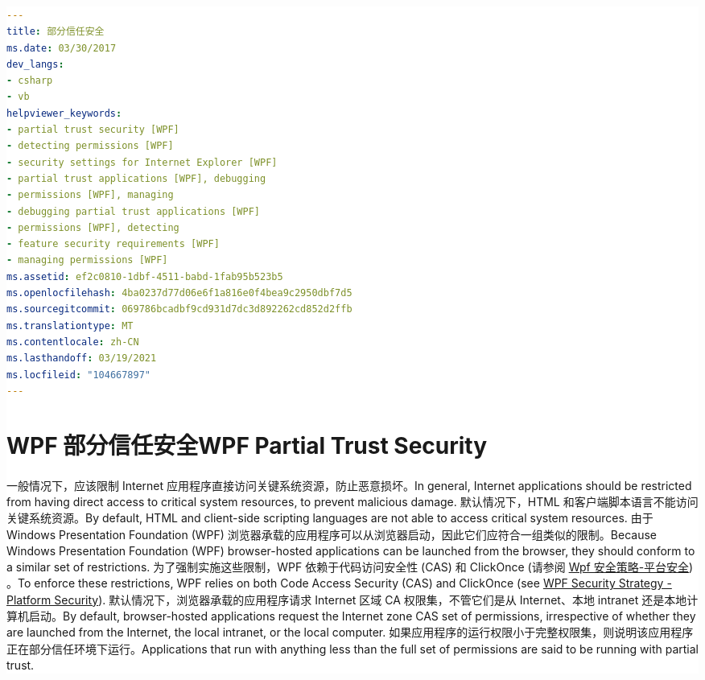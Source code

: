 ```yaml
---
title: 部分信任安全
ms.date: 03/30/2017
dev_langs:
- csharp
- vb
helpviewer_keywords:
- partial trust security [WPF]
- detecting permissions [WPF]
- security settings for Internet Explorer [WPF]
- partial trust applications [WPF], debugging
- permissions [WPF], managing
- debugging partial trust applications [WPF]
- permissions [WPF], detecting
- feature security requirements [WPF]
- managing permissions [WPF]
ms.assetid: ef2c0810-1dbf-4511-babd-1fab95b523b5
ms.openlocfilehash: 4ba0237d77d06e6f1a816e0f4bea9c2950dbf7d5
ms.sourcegitcommit: 069786bcadbf9cd931d7dc3d892262cd852d2ffb
ms.translationtype: MT
ms.contentlocale: zh-CN
ms.lasthandoff: 03/19/2021
ms.locfileid: "104667897"
---
```

# <a name="wpf-partial-trust-security"></a><span data-ttu-id="365dc-102">WPF 部分信任安全</span><span class="sxs-lookup"><span data-stu-id="365dc-102">WPF Partial Trust Security</span></span>
<a name="introduction"></a><span data-ttu-id="365dc-103">一般情况下，应该限制 Internet 应用程序直接访问关键系统资源，防止恶意损坏。</span><span class="sxs-lookup"><span data-stu-id="365dc-103">In general, Internet applications should be restricted from having direct access to critical system resources, to prevent malicious damage.</span></span> <span data-ttu-id="365dc-104">默认情况下，HTML 和客户端脚本语言不能访问关键系统资源。</span><span class="sxs-lookup"><span data-stu-id="365dc-104">By default, HTML and client-side scripting languages are not able to access critical system resources.</span></span> <span data-ttu-id="365dc-105">由于 Windows Presentation Foundation (WPF) 浏览器承载的应用程序可以从浏览器启动，因此它们应符合一组类似的限制。</span><span class="sxs-lookup"><span data-stu-id="365dc-105">Because Windows Presentation Foundation (WPF) browser-hosted applications can be launched from the browser, they should conform to a similar set of restrictions.</span></span> <span data-ttu-id="365dc-106">为了强制实施这些限制，WPF 依赖于代码访问安全性 (CAS) 和 ClickOnce (请参阅 [Wpf 安全策略-平台安全](wpf-security-strategy-platform-security.md)) 。</span><span class="sxs-lookup"><span data-stu-id="365dc-106">To enforce these restrictions, WPF relies on both Code Access Security (CAS) and ClickOnce (see [WPF Security Strategy - Platform Security](wpf-security-strategy-platform-security.md)).</span></span> <span data-ttu-id="365dc-107">默认情况下，浏览器承载的应用程序请求 Internet 区域 CA 权限集，不管它们是从 Internet、本地 intranet 还是本地计算机启动。</span><span class="sxs-lookup"><span data-stu-id="365dc-107">By default, browser-hosted applications request the Internet zone CAS set of permissions, irrespective of whether they are launched from the Internet, the local intranet, or the local computer.</span></span> <span data-ttu-id="365dc-108">如果应用程序的运行权限小于完整权限集，则说明该应用程序正在部分信任环境下运行。</span><span class="sxs-lookup"><span data-stu-id="365dc-108">Applications that run with anything less than the full set of permissions are said to be running with partial trust.</span></span>  
  
